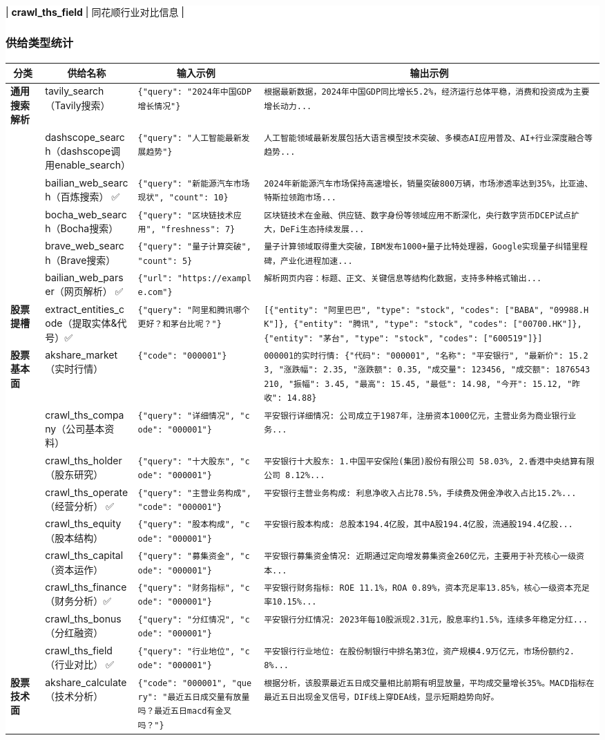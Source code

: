 | **crawl_ths_field**       | 同花顺行业对比信息          |

### 供给类型统计

| 分类         | 供给名称                                       | 输入示例                                                       | 输出示例                                                                                                                                                                                     |
|------------|--------------------------------------------|------------------------------------------------------------|------------------------------------------------------------------------------------------------------------------------------------------------------------------------------------------|
| **通用搜索解析** | tavily_search（Tavily搜索）                    | `{"query": "2024年中国GDP增长情况"}`                              | `根据最新数据，2024年中国GDP同比增长5.2%，经济运行总体平稳，消费和投资成为主要增长动力...`                                                                                                                                    |
|            | dashscope_search（dashscope调用enable_search） | `{"query": "人工智能最新发展趋势"}`                                  | `人工智能领域最新发展包括大语言模型技术突破、多模态AI应用普及、AI+行业深度融合等趋势...`                                                                                                                                        |
|            | bailian_web_search（百炼搜索）  ✅                | `{"query": "新能源汽车市场现状", "count": 10}`                      | `2024年新能源汽车市场保持高速增长，销量突破800万辆，市场渗透率达到35%，比亚迪、特斯拉领跑市场...`                                                                                                                                 |
|            | bocha_web_search（Bocha搜索）                  | `{"query": "区块链技术应用", "freshness": 7}`                     | `区块链技术在金融、供应链、数字身份等领域应用不断深化，央行数字货币DCEP试点扩大，DeFi生态持续发展...`                                                                                                                                |
|            | brave_web_search（Brave搜索）                  | `{"query": "量子计算突破", "count": 5}`                          | `量子计算领域取得重大突破，IBM发布1000+量子比特处理器，Google实现量子纠错里程碑，产业化进程加速...`                                                                                                                              |
|            | bailian_web_parser（网页解析）  ✅                | `{"url": "https://example.com"}`                           | `解析网页内容：标题、正文、关键信息等结构化数据，支持多种格式输出...`                                                                                                                                                    |
| **股票提槽**   | extract_entities_code（提取实体&代号）✅            | `{"query": "阿里和腾讯哪个更好？和茅台比呢？"}`                            | `[{"entity": "阿里巴巴", "type": "stock", "codes": ["BABA", "09988.HK"]}, {"entity": "腾讯", "type": "stock", "codes": ["00700.HK"]}, {"entity": "茅台", "type": "stock", "codes": ["600519"]}]` |
| **股票基本面**  | akshare_market（实时行情）                       | `{"code": "000001"}`                                       | `000001的实时行情: {"代码": "000001", "名称": "平安银行", "最新价": 15.23, "涨跌幅": 2.35, "涨跌额": 0.35, "成交量": 123456, "成交额": 1876543210, "振幅": 3.45, "最高": 15.45, "最低": 14.98, "今开": 15.12, "昨收": 14.88}`  |
|            | crawl_ths_company（公司基本资料）                  | `{"query": "详细情况", "code": "000001"}`                      | `平安银行详细情况: 公司成立于1987年，注册资本1000亿元，主营业务为商业银行业务...`                                                                                                                                         |
|            | crawl_ths_holder（股东研究）                     | `{"query": "十大股东", "code": "000001"}`                      | `平安银行十大股东: 1.中国平安保险(集团)股份有限公司 58.03%, 2.香港中央结算有限公司 8.12%...`                                                                                                                             |
|            | crawl_ths_operate（经营分析） ✅                  | `{"query": "主营业务构成", "code": "000001"}`                    | `平安银行主营业务构成: 利息净收入占比78.5%，手续费及佣金净收入占比15.2%...`                                                                                                                                           |
|            | crawl_ths_equity（股本结构）                     | `{"query": "股本构成", "code": "000001"}`                      | `平安银行股本构成: 总股本194.4亿股，其中A股194.4亿股，流通股194.4亿股...`                                                                                                                                         |
|            | crawl_ths_capital（资本运作）                    | `{"query": "募集资金", "code": "000001"}`                      | `平安银行募集资金情况: 近期通过定向增发募集资金260亿元，主要用于补充核心一级资本...`                                                                                                                                          |
|            | crawl_ths_finance（财务分析）✅                   | `{"query": "财务指标", "code": "000001"}`                      | `平安银行财务指标: ROE 11.1%，ROA 0.89%，资本充足率13.85%，核心一级资本充足率10.15%...`                                                                                                                           |
|            | crawl_ths_bonus（分红融资）                      | `{"query": "分红情况", "code": "000001"}`                      | `平安银行分红情况: 2023年每10股派现2.31元，股息率约1.5%，连续多年稳定分红...`                                                                                                                                        |
|            | crawl_ths_field（行业对比）  ✅                   | `{"query": "行业地位", "code": "000001"}`                      | `平安银行行业地位: 在股份制银行中排名第3位，资产规模4.9万亿元，市场份额约2.8%...`                                                                                                                                         |
| **股票技术面**  | akshare_calculate（技术分析）                    | `{"code": "000001", "query": "最近五日成交量有放量吗？最近五日macd有金叉吗？"}` | `根据分析，该股票最近五日成交量相比前期有明显放量，平均成交量增长35%。MACD指标在最近五日出现金叉信号，DIF线上穿DEA线，显示短期趋势向好。`                                                                                                             |